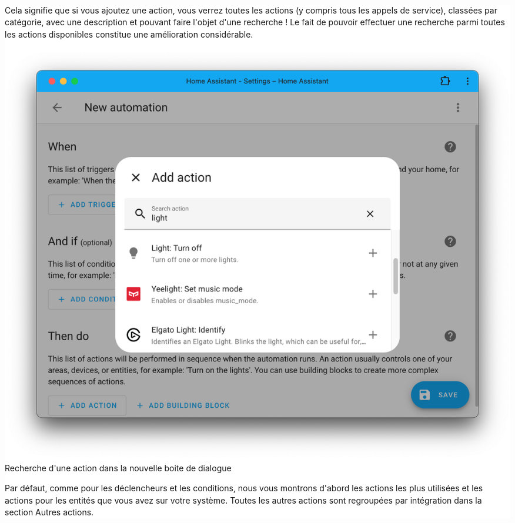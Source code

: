 Cela signifie que si vous ajoutez une action, vous verrez toutes les actions (y compris tous les appels de service), classées par catégorie, avec une description et pouvant faire l'objet d'une recherche ! Le fait de pouvoir effectuer une recherche parmi toutes les actions disponibles constitue une amélioration considérable.

![](img/add-action-search.png) Recherche d'une action dans la nouvelle boite de dialogue

Par défaut, comme pour les déclencheurs et les conditions, nous vous montrons d'abord les actions les plus utilisées et les actions pour les entités que vous avez sur votre système. Toutes les autres actions sont regroupées par intégration dans la section Autres actions.
